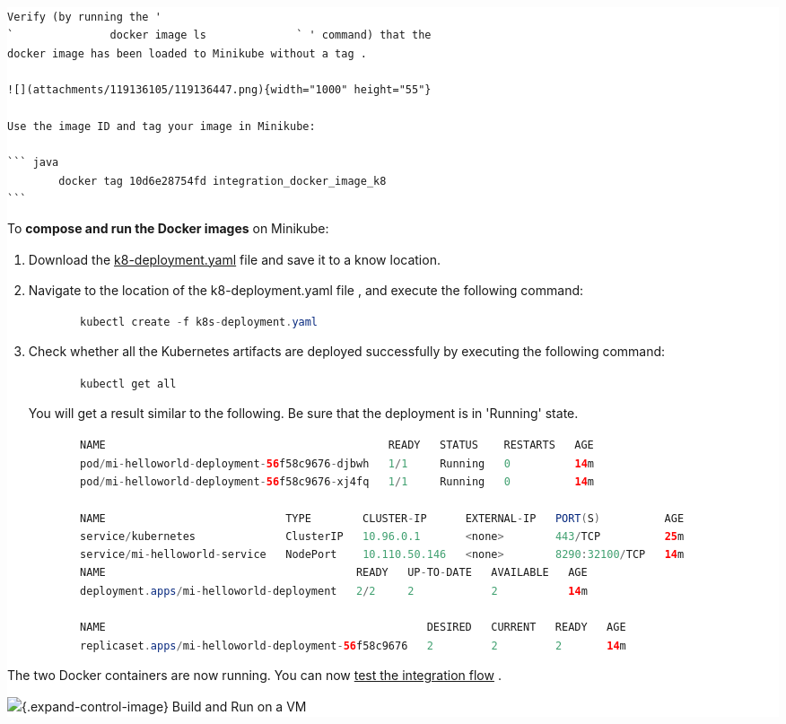     Verify (by running the '
    `               docker image ls              ` ' command) that the
    docker image has been loaded to Minikube without a tag .

    ![](attachments/119136105/119136447.png){width="1000" height="55"}  

    Use the image ID and tag your image in Minikube:  

    ``` java
            docker tag 10d6e28754fd integration_docker_image_k8
    ```

To **compose and run the Docker images** on Minikube:

1.  Download the
    [k8-deployment.yaml](attachments/119136105/119136409.yaml) file and
    save it to a know location.

2.  Navigate to the location of the k8-deployment.yaml file , and
    execute the following command:

    ``` java
            kubectl create -f k8s-deployment.yaml
    ```

      

3.  Check whether all the Kubernetes artifacts are deployed successfully
    by executing the following command:
      

    ``` java
            kubectl get all
    ```

    You will get a result similar to the following. Be sure that the
    deployment is in 'Running' state.

    ``` java
            NAME                                            READY   STATUS    RESTARTS   AGE
            pod/mi-helloworld-deployment-56f58c9676-djbwh   1/1     Running   0          14m
            pod/mi-helloworld-deployment-56f58c9676-xj4fq   1/1     Running   0          14m
             
            NAME                            TYPE        CLUSTER-IP      EXTERNAL-IP   PORT(S)          AGE
            service/kubernetes              ClusterIP   10.96.0.1       <none>        443/TCP          25m
            service/mi-helloworld-service   NodePort    10.110.50.146   <none>        8290:32100/TCP   14m
            NAME                                       READY   UP-TO-DATE   AVAILABLE   AGE
            deployment.apps/mi-helloworld-deployment   2/2     2            2           14m
             
            NAME                                                  DESIRED   CURRENT   READY   AGE
            replicaset.apps/mi-helloworld-deployment-56f58c9676   2         2         2       14m
    ```

The two Docker containers are now running. You can now [test the
integration flow](#DevelopingCloudNativeIntegration-testing) .

![](images/icons/grey_arrow_down.png){.expand-control-image} Build and
Run on a VM
